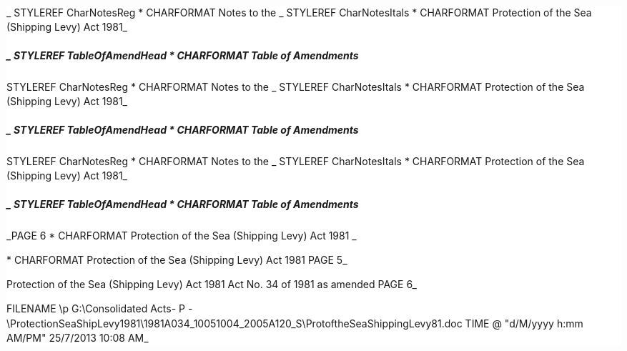 _ STYLEREF  CharNotesReg  \* CHARFORMAT Notes to the  _ STYLEREF  CharNotesItals  \* CHARFORMAT Protection of the Sea (Shipping Levy) Act 1981_

##### _ STYLEREF  TableOfAmendHead  \* CHARFORMAT Table of Amendments

 STYLEREF  CharNotesReg  \* CHARFORMAT Notes to the  _ STYLEREF  CharNotesItals  \* CHARFORMAT Protection of the Sea (Shipping Levy) Act 1981_

##### _ STYLEREF  TableOfAmendHead  \* CHARFORMAT Table of Amendments

 STYLEREF  CharNotesReg  \* CHARFORMAT Notes to the  _ STYLEREF  CharNotesItals  \* CHARFORMAT Protection of the Sea (Shipping Levy) Act 1981_

##### _ STYLEREF  TableOfAmendHead  \* CHARFORMAT Table of Amendments

_PAGE  6              \* CHARFORMAT Protection of the Sea (Shipping Levy) Act 1981       _

  \* CHARFORMAT Protection of the Sea (Shipping Levy) Act 1981                    PAGE  5_

  Protection of the Sea (Shipping Levy) Act 1981         Act No. 34 of 1981 as amended        PAGE 6_

 FILENAME \p G:\Consolidated Acts\- P -\ProtectionSeaShipLevy1981\1981A034_10051004_2005A120_S\ProtoftheSeaShippingLevy81.doc  TIME \@ "d/M/yyyy h:mm AM/PM" 25/7/2013 10:08 AM_

